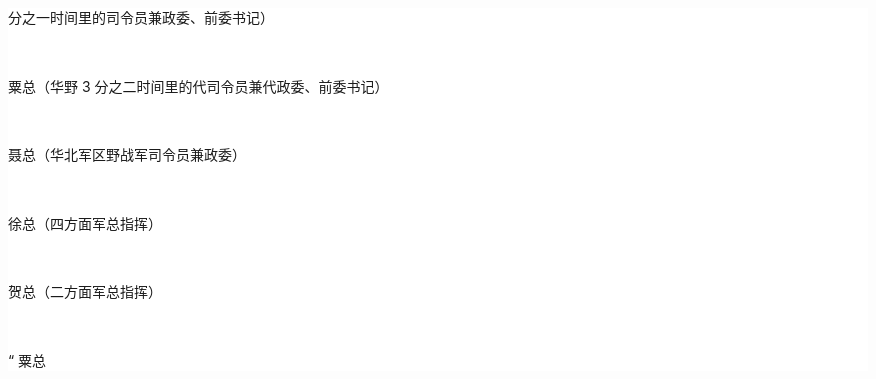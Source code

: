   </span>
  <span class="s1">
   分之一时间里的司令员兼政委、前委书记）
  </span>
 </p>
 <p class="p1">
  <span class="s1">
  </span>
  <br/>
 </p>
 <p class="p2">
  <span class="s1">
   粟总（华野
  </span>
  <span class="s2">
   3
  </span>
  <span class="s1">
   分之二时间里的代司令员兼代政委、前委书记）
  </span>
 </p>
 <p class="p1">
  <span class="s1">
  </span>
  <br/>
 </p>
 <p class="p2">
  <span class="s1">
   聂总（华北军区野战军司令员兼政委）
  </span>
 </p>
 <p class="p1">
  <span class="s1">
  </span>
  <br/>
 </p>
 <p class="p2">
  <span class="s1">
   徐总（四方面军总指挥）
  </span>
 </p>
 <p class="p1">
  <span class="s1">
  </span>
  <br/>
 </p>
 <p class="p2">
  <span class="s1">
   贺总（二方面军总指挥）
  </span>
 </p>
 <p class="p1">
  <span class="s1">
  </span>
  <br/>
 </p>
 <p class="p2">
  <span class="s2">
   “
  </span>
  <span class="s1">
   粟总
  </span>
  <span class="s2">